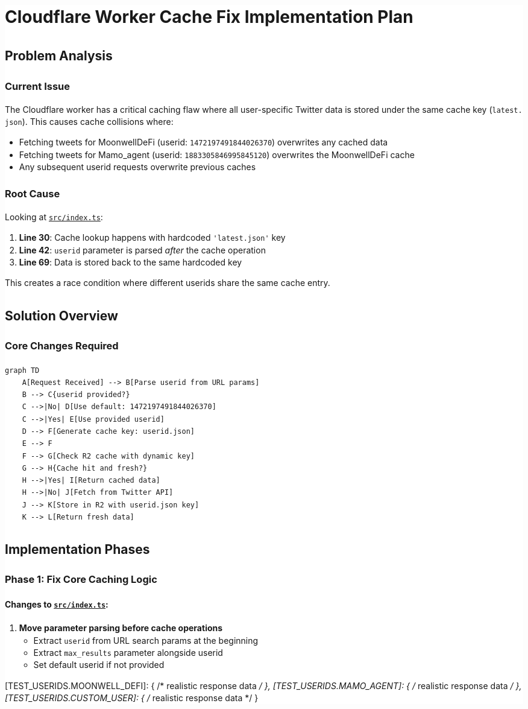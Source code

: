 # Cloudflare Worker Cache Fix Implementation Plan

## Problem Analysis

### Current Issue
The Cloudflare worker has a critical caching flaw where all user-specific Twitter data is stored under the same cache key (`latest.json`). This causes cache collisions where:

- Fetching tweets for MoonwellDeFi (userid: `1472197491844026370`) overwrites any cached data
- Fetching tweets for Mamo_agent (userid: `1883305846995845120`) overwrites the MoonwellDeFi cache
- Any subsequent userid requests overwrite previous caches

### Root Cause
Looking at [`src/index.ts`](src/index.ts:30-69):

1. **Line 30**: Cache lookup happens with hardcoded `'latest.json'` key
2. **Line 42**: `userid` parameter is parsed *after* the cache operation
3. **Line 69**: Data is stored back to the same hardcoded key

This creates a race condition where different userids share the same cache entry.

## Solution Overview

### Core Changes Required

```mermaid
graph TD
    A[Request Received] --> B[Parse userid from URL params]
    B --> C{userid provided?}
    C -->|No| D[Use default: 1472197491844026370]
    C -->|Yes| E[Use provided userid]
    D --> F[Generate cache key: userid.json]
    E --> F
    F --> G[Check R2 cache with dynamic key]
    G --> H{Cache hit and fresh?}
    H -->|Yes| I[Return cached data]
    H -->|No| J[Fetch from Twitter API]
    J --> K[Store in R2 with userid.json key]
    K --> L[Return fresh data]
```

## Implementation Phases

### Phase 1: Fix Core Caching Logic

#### Changes to [`src/index.ts`](src/index.ts):

1. **Move parameter parsing before cache operations**
   - Extract `userid` from URL search params at the beginning
   - Extract `max_results` parameter alongside userid
   - Set default userid if not provided


  [TEST_USERIDS.MOONWELL_DEFI]: { /* realistic response data */ },
  [TEST_USERIDS.MAMO_AGENT]: { /* realistic response data */ },
  [TEST_USERIDS.CUSTOM_USER]: { /* realistic response data */ }